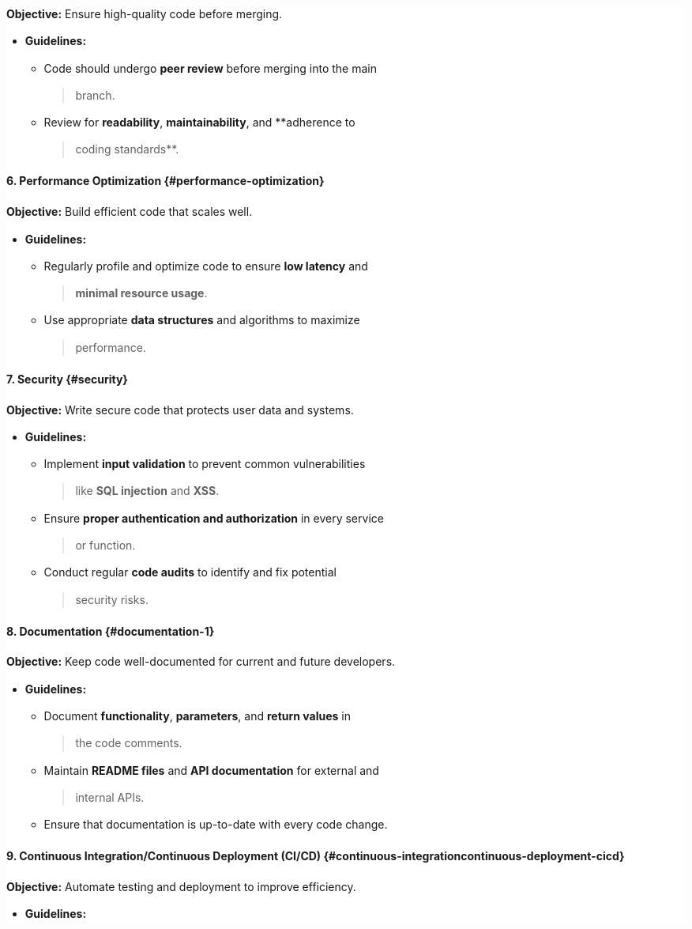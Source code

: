 **Objective:** Ensure high-quality code before merging.

- **Guidelines:**

  - Code should undergo **peer review** before merging into the main
    > branch.

  - Review for **readability**, **maintainability**, and **adherence to
    > coding standards**.

#### **6. Performance Optimization** {#performance-optimization}

**Objective:** Build efficient code that scales well.

- **Guidelines:**

  - Regularly profile and optimize code to ensure **low latency** and
    > **minimal resource usage**.

  - Use appropriate **data structures** and algorithms to maximize
    > performance.

#### **7. Security** {#security}

**Objective:** Write secure code that protects user data and systems.

- **Guidelines:**

  - Implement **input validation** to prevent common vulnerabilities
    > like **SQL injection** and **XSS**.

  - Ensure **proper authentication and authorization** in every service
    > or function.

  - Conduct regular **code audits** to identify and fix potential
    > security risks.

#### **8. Documentation** {#documentation-1}

**Objective:** Keep code well-documented for current and future
developers.

- **Guidelines:**

  - Document **functionality**, **parameters**, and **return values** in
    > the code comments.

  - Maintain **README files** and **API documentation** for external and
    > internal APIs.

  - Ensure that documentation is up-to-date with every code change.

#### **9. Continuous Integration/Continuous Deployment (CI/CD)** {#continuous-integrationcontinuous-deployment-cicd}

**Objective:** Automate testing and deployment to improve efficiency.

- **Guidelines:**
